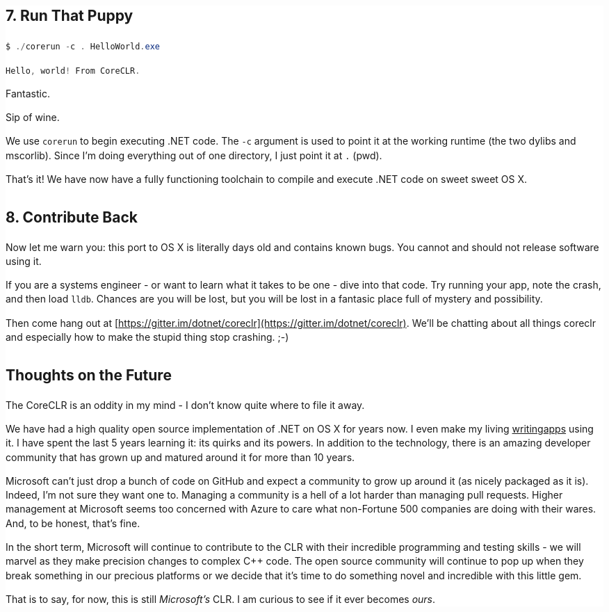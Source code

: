 ## 7. Run That Puppy


```csharp
$ ./corerun -c . HelloWorld.exe
```


```csharp
Hello, world! From CoreCLR.
```


Fantastic.

Sip of wine.

We use `corerun` to begin executing .NET code. The `-c` argument is used to point it at the working runtime (the two dylibs and mscorlib). Since I’m doing everything out of one directory, I just point it at `.` (pwd).

That’s it! We have now have a fully functioning toolchain to compile and execute .NET code on sweet sweet OS X.


## 8. Contribute Back


Now let me warn you: this port to OS X is literally days old and contains known bugs. You cannot and should not release software using it.

If you are a systems engineer - or want to learn what it takes to be one - dive into that code. Try running your app, note the crash, and then load `lldb`. Chances are you will be lost, but you will be lost in a fantasic place full of mystery and possibility.

Then come hang out at [https://gitter.im/dotnet/coreclr](https://gitter.im/dotnet/coreclr). We’ll be chatting about all things coreclr and especially how to make the stupid thing stop crashing. ;-)


## Thoughts on the Future


The CoreCLR is an oddity in my mind - I don’t know quite where to file it away. 

We have had a high quality open source implementation of .NET on OS X for years now. I even make my living [writing](http://icircuitapp.com)[apps](http://calca.io) using it. I have spent the last 5 years learning it: its quirks and its powers. In addition to the technology, there is an amazing developer community that has grown up and matured around it for more than 10 years.

Microsoft can’t just drop a bunch of code on GitHub and expect a community to grow up around it (as nicely packaged as it is). Indeed, I’m not sure they want one to. Managing a community is a hell of a lot harder than managing pull requests. Higher management at Microsoft seems too concerned with Azure to care what non-Fortune 500 companies are doing with their wares. And, to be honest, that’s fine.

In the short term, Microsoft will continue to contribute to the CLR with their incredible programming and testing skills - we will marvel as they make precision changes to complex C++ code. The open source community will continue to pop up when they break something in our precious platforms or we decide that it’s time to do something novel and incredible with this little gem.

That is to say, for now, this is still *Microsoft’s* CLR. I am curious to see if it ever becomes *ours*.
